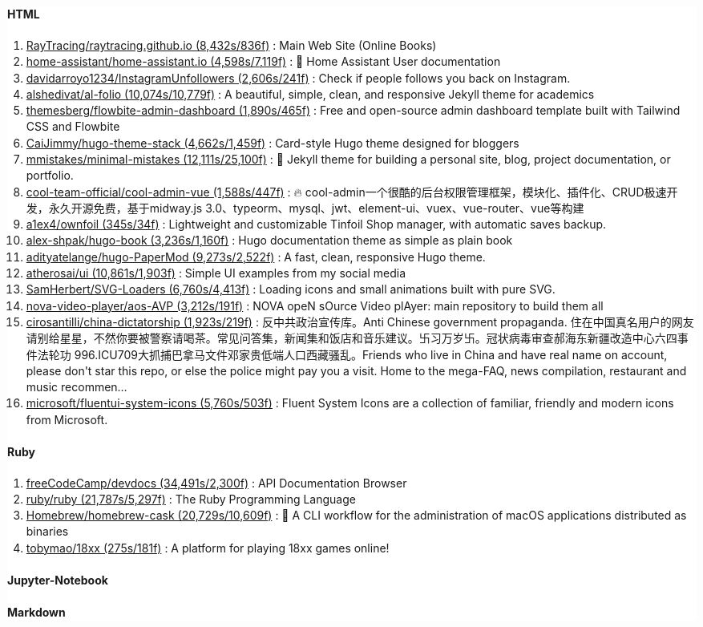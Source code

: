 #### HTML
1. [RayTracing/raytracing.github.io (8,432s/836f)](https://github.com/RayTracing/raytracing.github.io) : Main Web Site (Online Books)
2. [home-assistant/home-assistant.io (4,598s/7,119f)](https://github.com/home-assistant/home-assistant.io) : 📘 Home Assistant User documentation
3. [davidarroyo1234/InstagramUnfollowers (2,606s/241f)](https://github.com/davidarroyo1234/InstagramUnfollowers) : Check if people follows you back on Instagram.
4. [alshedivat/al-folio (10,074s/10,779f)](https://github.com/alshedivat/al-folio) : A beautiful, simple, clean, and responsive Jekyll theme for academics
5. [themesberg/flowbite-admin-dashboard (1,890s/465f)](https://github.com/themesberg/flowbite-admin-dashboard) : Free and open-source admin dashboard template built with Tailwind CSS and Flowbite
6. [CaiJimmy/hugo-theme-stack (4,662s/1,459f)](https://github.com/CaiJimmy/hugo-theme-stack) : Card-style Hugo theme designed for bloggers
7. [mmistakes/minimal-mistakes (12,111s/25,100f)](https://github.com/mmistakes/minimal-mistakes) : 📐 Jekyll theme for building a personal site, blog, project documentation, or portfolio.
8. [cool-team-official/cool-admin-vue (1,588s/447f)](https://github.com/cool-team-official/cool-admin-vue) : 🔥 cool-admin一个很酷的后台权限管理框架，模块化、插件化、CRUD极速开发，永久开源免费，基于midway.js 3.0、typeorm、mysql、jwt、element-ui、vuex、vue-router、vue等构建
9. [a1ex4/ownfoil (345s/34f)](https://github.com/a1ex4/ownfoil) : Lightweight and customizable Tinfoil Shop manager, with automatic saves backup.
10. [alex-shpak/hugo-book (3,236s/1,160f)](https://github.com/alex-shpak/hugo-book) : Hugo documentation theme as simple as plain book
11. [adityatelange/hugo-PaperMod (9,273s/2,522f)](https://github.com/adityatelange/hugo-PaperMod) : A fast, clean, responsive Hugo theme.
12. [atherosai/ui (10,861s/1,903f)](https://github.com/atherosai/ui) : Simple UI examples from my social media
13. [SamHerbert/SVG-Loaders (6,760s/4,413f)](https://github.com/SamHerbert/SVG-Loaders) : Loading icons and small animations built with pure SVG.
14. [nova-video-player/aos-AVP (3,212s/191f)](https://github.com/nova-video-player/aos-AVP) : NOVA opeN sOurce Video plAyer: main repository to build them all
15. [cirosantilli/china-dictatorship (1,923s/219f)](https://github.com/cirosantilli/china-dictatorship) : 反中共政治宣传库。Anti Chinese government propaganda. 住在中国真名用户的网友请别给星星，不然你要被警察请喝茶。常见问答集，新闻集和饭店和音乐建议。卐习万岁卐。冠状病毒审查郝海东新疆改造中心六四事件法轮功 996.ICU709大抓捕巴拿马文件邓家贵低端人口西藏骚乱。Friends who live in China and have real name on account, please don't star this repo, or else the police might pay you a visit. Home to the mega-FAQ, news compilation, restaurant and music recommen…
16. [microsoft/fluentui-system-icons (5,760s/503f)](https://github.com/microsoft/fluentui-system-icons) : Fluent System Icons are a collection of familiar, friendly and modern icons from Microsoft.

#### Ruby
1. [freeCodeCamp/devdocs (34,491s/2,300f)](https://github.com/freeCodeCamp/devdocs) : API Documentation Browser
2. [ruby/ruby (21,787s/5,297f)](https://github.com/ruby/ruby) : The Ruby Programming Language
3. [Homebrew/homebrew-cask (20,729s/10,609f)](https://github.com/Homebrew/homebrew-cask) : 🍻 A CLI workflow for the administration of macOS applications distributed as binaries
4. [tobymao/18xx (275s/181f)](https://github.com/tobymao/18xx) : A platform for playing 18xx games online!

#### Jupyter-Notebook

#### Markdown
